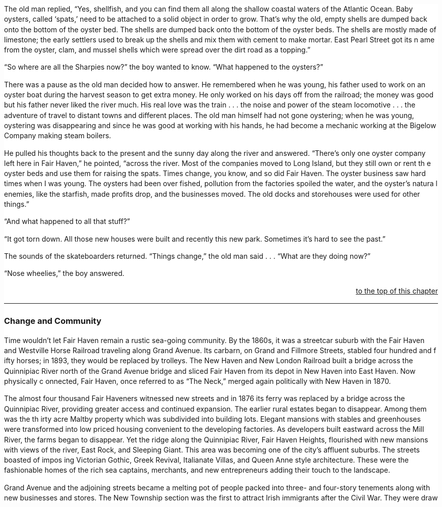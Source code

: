 The old man replied, “Yes, shellfish, and you can find them all along the shallow coastal waters of the Atlantic Ocean. Baby oysters, called ‘spats,’ need to be attached to a solid object in order to grow. That’s why the old, empty shells are dumped back
onto the bottom of the oyster bed. The shells are dumped back onto the bottom of the oyster beds. The shells are mostly made of limestone; the early settlers used to break up the shells and mix them with cement to make mortar. East Pearl Street got its n
ame from the oyster, clam, and mussel shells which were spread over the dirt road as a topping.”</p><p>
“So where are all the Sharpies now?” the boy wanted to know. “What happened to the oysters?”</p><p>
There was a pause as the old man decided how to answer. He remembered when he was young, his father used to work on an oyster boat during the harvest season to get extra money. He only worked on his days off from the railroad; the money was good but his 
father never liked the river much. His real love was the train . . . the noise and power of the steam locomotive . . . the adventure of travel to distant towns and different places. The old man himself had not gone oystering; when he was young, oystering 
was disappearing and since he was good at working with his hands, he had become a mechanic working at the Bigelow Company making steam boilers.</p><p>
He pulled his thoughts back to the present and the sunny day along the river and answered. “There’s only one oyster company left here in Fair Haven,” he pointed, “across the river. Most of the companies moved to Long Island, but they still own or rent th
e oyster beds and use them for raising the spats. Times change, you know, and so did Fair Haven. The oyster business saw hard times when I was young. The oysters had been over fished, pollution from the factories spoiled the water, and the oyster’s natura
l enemies, like the starfish, made profits drop, and the businesses moved. The old docks and storehouses were used for other things.”</p><p>
“And what happened to all that stuff?”</p><p>
“It got torn down. All those new houses were built and recently this new park. Sometimes it’s hard to see the past.”</p><p>
The sounds of the skateboarders returned. “Things change,” the old man said . . . “What are they doing now?”</p><p>
“Nose wheelies,” the boy answered.</p>
</a><center><a name="e"></a><div align="right"><a name="e"></a><p><a name="e">
</a><a href="#top">to the top of this chapter</a></p></div></center>
<hr/>
<a name="f">
<h3>
Change and Community
</h3>
<p>
Time wouldn’t let Fair Haven remain a rustic sea-going community. By the
1860s, it was a streetcar suburb with the Fair Haven and Westville Horse
Railroad traveling along Grand Avenue. Its carbarn, on Grand and Fillmore
Streets, stabled four hundred and f ifty horses; in 1893, they would be
replaced by trolleys. The New Haven and New London Railroad built a bridge
across the Quinnipiac River north of the Grand Avenue bridge and sliced
Fair Haven from its depot in New Haven into East Haven. Now physically c
onnected, Fair Haven, once referred to as “The Neck,” merged again
politically with New Haven in 1870. 
</p><p>
The almost four thousand Fair Haveners witnessed new streets and in 1876 its ferry was replaced by a bridge across the Quinnipiac River, providing greater access and continued expansion. The earlier rural estates began to disappear. Among them was the th
irty acre Maltby property which was subdivided into building lots. Elegant mansions with stables and greenhouses were transformed into low priced housing convenient to the developing factories. As developers built eastward across the Mill River, the farms
began to disappear. Yet the ridge along the Quinnipiac River, Fair Haven Heights, flourished with new mansions with views of the river, East Rock, and Sleeping Giant. This area was becoming one of the city’s affluent suburbs. The streets boasted of impos
ing Victorian Gothic, Greek Revival, Italianate Villas, and Queen Anne style architecture. These were the fashionable homes of the rich sea captains, merchants, and new entrepreneurs adding their touch to the landscape.</p><p>
Grand Avenue and the adjoining streets became a melting pot of people packed into three- and four-story tenements along with new businesses and stores. The New Township section was the first to attract Irish immigrants after the Civil War. They were draw